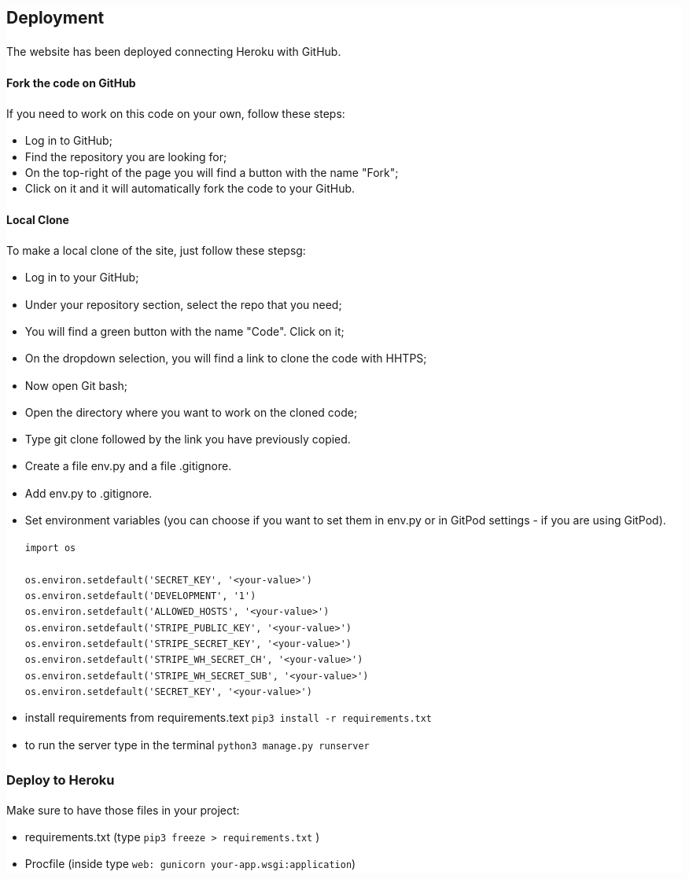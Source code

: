 ## Deployment

The website has been deployed connecting Heroku with GitHub.

#### Fork the code on GitHub
If you need to work on this code on your own, follow these steps:

* Log in to GitHub;
* Find the repository you are looking for;
* On the top-right of the page you will find a button with the name "Fork";
* Click on it and it will automatically fork the code to your GitHub.


#### Local Clone
To make a local clone of the site, just follow these stepsg:

* Log in to your GitHub;
* Under your repository section, select the repo that you need;
* You will find a green button with the name "Code". Click on it;
* On the dropdown selection, you will find a link to clone the code with HHTPS;
* Now open Git bash;
* Open the directory where you want to work on the cloned code;
* Type git clone followed by the link you have previously copied.

* Create a file env.py and a file .gitignore.
* Add env.py to .gitignore.
* Set environment variables (you can choose if you want to set them in env.py or in GitPod settings - if you are using GitPod).
    ```
    import os

    os.environ.setdefault('SECRET_KEY', '<your-value>')
    os.environ.setdefault('DEVELOPMENT', '1')
    os.environ.setdefault('ALLOWED_HOSTS', '<your-value>')
    os.environ.setdefault('STRIPE_PUBLIC_KEY', '<your-value>')
    os.environ.setdefault('STRIPE_SECRET_KEY', '<your-value>')
    os.environ.setdefault('STRIPE_WH_SECRET_CH', '<your-value>')
    os.environ.setdefault('STRIPE_WH_SECRET_SUB', '<your-value>')
    os.environ.setdefault('SECRET_KEY', '<your-value>')
    ```

* install requirements from requirements.text
    ```pip3 install -r requirements.txt ```

* to run the server type in the terminal
    ```python3 manage.py runserver```

### Deploy to Heroku 

Make sure to have those files in your project:

* requirements.txt (type ```pip3 freeze > requirements.txt``` )

* Procfile (inside type ```web: gunicorn your-app.wsgi:application```)
